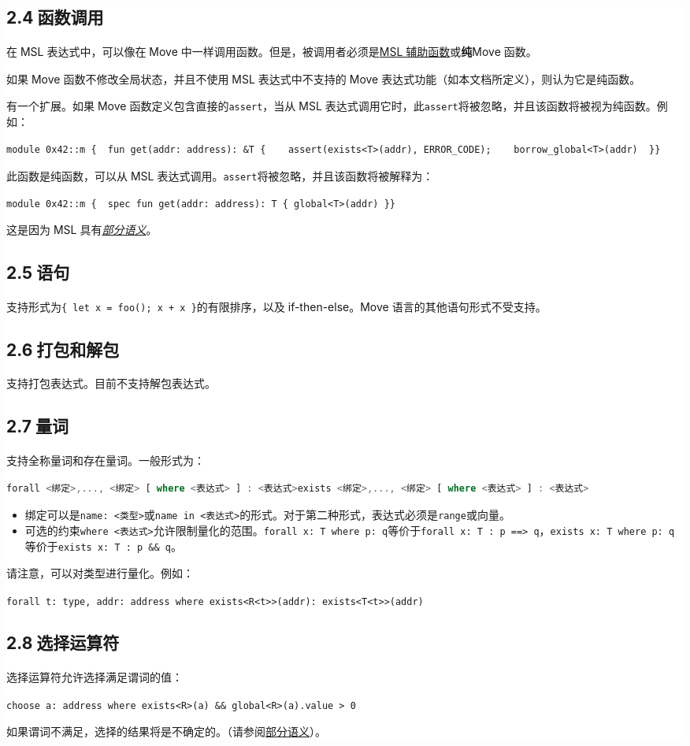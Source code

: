 ## 2.4 函数调用

在 MSL 表达式中，可以像在 Move 中一样调用函数。但是，被调用者必须是[MSL 辅助函数](https://aptos.dev/en/build/smart-contracts/prover/spec-lang#helper-functions)或**纯**Move 函数。

如果 Move 函数不修改全局状态，并且不使用 MSL 表达式中不支持的 Move 表达式功能（如本文档所定义），则认为它是纯函数。

有一个扩展。如果 Move 函数定义包含直接的`assert`，当从 MSL 表达式调用它时，此`assert`将被忽略，并且该函数将被视为纯函数。例如：

```
module 0x42::m {  fun get(addr: address): &T {    assert(exists<T>(addr), ERROR_CODE);    borrow_global<T>(addr)  }}
```

此函数是纯函数，可以从 MSL 表达式调用。`assert`将被忽略，并且该函数将被解释为：

```
module 0x42::m {  spec fun get(addr: address): T { global<T>(addr) }}
```

这是因为 MSL 具有[_部分语义_](https://aptos.dev/en/build/smart-contracts/prover/spec-lang#partial-semantics)。

## 2.5 语句

支持形式为`{ let x = foo(); x + x }`的有限排序，以及 if-then-else。Move 语言的其他语句形式不受支持。

## 2.6 打包和解包

支持打包表达式。目前不支持解包表达式。

## 2.7 量词

支持全称量词和存在量词。一般形式为：

```rust
forall <绑定>,..., <绑定> [ where <表达式> ] : <表达式>exists <绑定>,..., <绑定> [ where <表达式> ] : <表达式>
```

- 绑定可以是`name: <类型>`或`name in <表达式>`的形式。对于第二种形式，表达式必须是`range`或向量。
- 可选的约束`where <表达式>`允许限制量化的范围。`forall x: T where p: q`等价于`forall x: T : p ==> q`，`exists x: T where p: q`等价于`exists x: T : p && q`。

请注意，可以对类型进行量化。例如：

```
forall t: type, addr: address where exists<R<t>>(addr): exists<T<t>>(addr)
```

## 2.8 选择运算符

选择运算符允许选择满足谓词的值：

```
choose a: address where exists<R>(a) && global<R>(a).value > 0
```

如果谓词不满足，选择的结果将是不确定的。（请参阅[部分语义](https://aptos.dev/en/build/smart-contracts/prover/spec-lang#partial-semantics)）。
